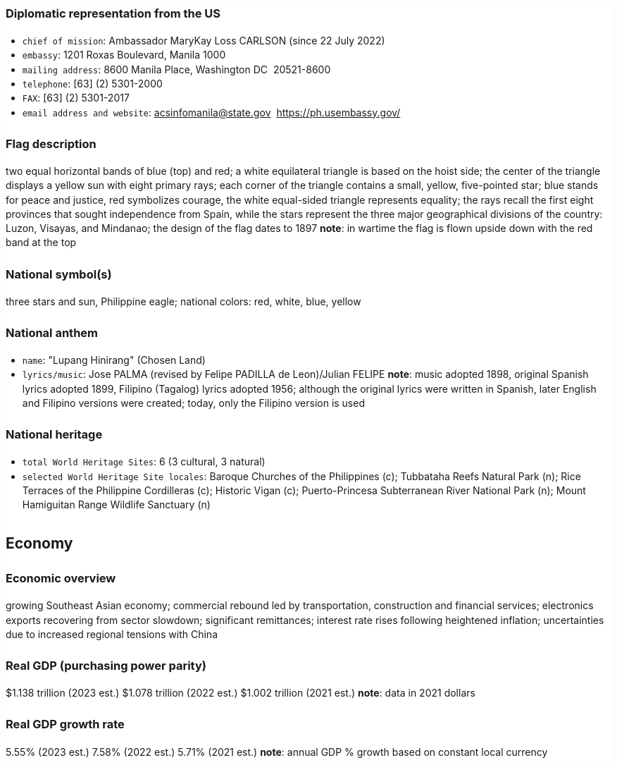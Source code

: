 ### Diplomatic representation from the US
- `chief of mission`: Ambassador MaryKay Loss CARLSON (since 22 July 2022)
- `embassy`: 1201 Roxas Boulevard, Manila 1000
- `mailing address`: 8600 Manila Place, Washington DC  20521-8600
- `telephone`: [63] (2) 5301-2000
- `FAX`: [63] (2) 5301-2017
- `email address and website`: acsinfomanila@state.gov  https://ph.usembassy.gov/

### Flag description
two equal horizontal bands of blue (top) and red; a white equilateral triangle is based on the hoist side; the center of the triangle displays a yellow sun with eight primary rays; each corner of the triangle contains a small, yellow, five-pointed star; blue stands for peace and justice, red symbolizes courage, the white equal-sided triangle represents equality; the rays recall the first eight provinces that sought independence from Spain, while the stars represent the three major geographical divisions of the country: Luzon, Visayas, and Mindanao; the design of the flag dates to 1897
**note**:  in wartime the flag is flown upside down with the red band at the top

### National symbol(s)
three stars and sun, Philippine eagle; national colors: red, white, blue, yellow

### National anthem
- `name`: "Lupang Hinirang" (Chosen Land)
- `lyrics/music`: Jose PALMA (revised by Felipe PADILLA de Leon)/Julian FELIPE
**note**:  music adopted 1898, original Spanish lyrics adopted 1899, Filipino (Tagalog) lyrics adopted 1956; although the original lyrics were written in Spanish, later English and Filipino versions were created; today, only the Filipino version is used

### National heritage
- `total World Heritage Sites`: 6 (3 cultural, 3 natural)
- `selected World Heritage Site locales`: Baroque Churches of the Philippines (c); Tubbataha Reefs Natural Park (n); Rice Terraces of the Philippine Cordilleras (c); Historic Vigan (c); Puerto-Princesa Subterranean River National Park (n); Mount Hamiguitan Range Wildlife Sanctuary (n)

## Economy

### Economic overview
growing Southeast Asian economy; commercial rebound led by transportation, construction and financial services; electronics exports recovering from sector slowdown; significant remittances; interest rate rises following heightened inflation; uncertainties due to increased regional tensions with China 

### Real GDP (purchasing power parity)
$1.138 trillion (2023 est.)
$1.078 trillion (2022 est.)
$1.002 trillion (2021 est.)
**note**: data in 2021 dollars

### Real GDP growth rate
5.55% (2023 est.)
7.58% (2022 est.)
5.71% (2021 est.)
**note**: annual GDP % growth based on constant local currency
